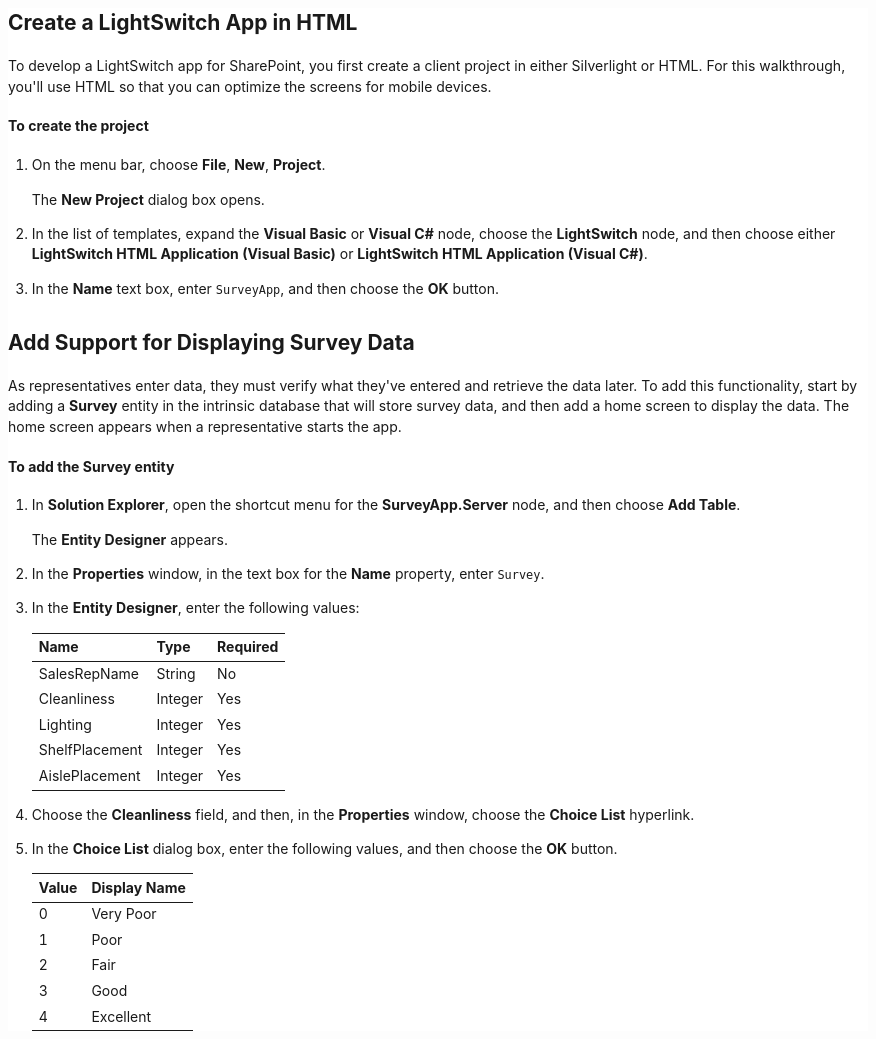 ## Create a LightSwitch App in HTML  
 To develop a LightSwitch app for SharePoint, you first create a client project in either Silverlight or HTML. For this walkthrough, you'll use HTML so that you can optimize the screens for mobile devices.  
  
#### To create the project  
  
1.  On the menu bar, choose **File**, **New**, **Project**.  
  
     The **New Project** dialog box opens.  
  
2.  In the list of templates, expand the **Visual Basic** or **Visual C#** node, choose the **LightSwitch** node, and then choose either **LightSwitch HTML Application (Visual Basic)** or **LightSwitch HTML Application (Visual C#)**.  
  
3.  In the **Name** text box, enter `SurveyApp`, and then choose the **OK** button.  
  
## Add Support for Displaying Survey Data  
 As representatives enter data, they must verify what they've entered and retrieve the data later. To add this functionality, start by adding a **Survey** entity in the intrinsic database that will store survey data, and then add a home screen to display the data. The home screen appears when a representative starts the app.  
  
#### To add the Survey entity  
  
1.  In **Solution Explorer**, open the shortcut menu for the **SurveyApp.Server** node, and then choose **Add Table**.  
  
     The **Entity Designer** appears.  
  
2.  In the **Properties** window, in the text box for the **Name** property, enter `Survey`.  
  
3.  In the **Entity Designer**, enter the following values:  
  
    |Name|Type|Required|  
    |----------|----------|--------------|  
    |SalesRepName|String|No|  
    |Cleanliness|Integer|Yes|  
    |Lighting|Integer|Yes|  
    |ShelfPlacement|Integer|Yes|  
    |AislePlacement|Integer|Yes|  
  
4.  Choose the **Cleanliness** field, and then, in the **Properties** window, choose the **Choice List** hyperlink.  
  
5.  In the **Choice List** dialog box, enter the following values, and then choose the **OK** button.  
  
    |Value|Display Name|  
    |-----------|------------------|  
    |0|Very Poor|  
    |1|Poor|  
    |2|Fair|  
    |3|Good|  
    |4|Excellent|  
  
